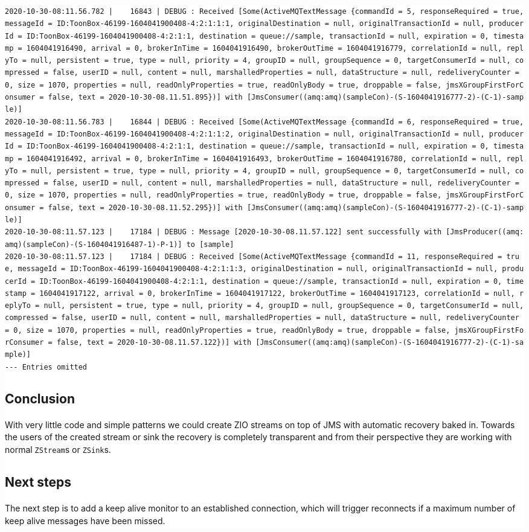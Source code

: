 ```
2020-10-30-08:11.56.782 |    16843 | DEBUG : Received [Some(ActiveMQTextMessage {commandId = 5, responseRequired = true, messageId = ID:ToonBox-46199-1604041900408-4:2:1:1:1, originalDestination = null, originalTransactionId = null, producerId = ID:ToonBox-46199-1604041900408-4:2:1:1, destination = queue://sample, transactionId = null, expiration = 0, timestamp = 1604041916490, arrival = 0, brokerInTime = 1604041916490, brokerOutTime = 1604041916779, correlationId = null, replyTo = null, persistent = true, type = null, priority = 4, groupID = null, groupSequence = 0, targetConsumerId = null, compressed = false, userID = null, content = null, marshalledProperties = null, dataStructure = null, redeliveryCounter = 0, size = 1070, properties = null, readOnlyProperties = true, readOnlyBody = true, droppable = false, jmsXGroupFirstForConsumer = false, text = 2020-10-30-08.11.51.895})] with [JmsConsumer((amq:amq)(sampleCon)-(S-1604041916777-2)-(C-1)-sample)]
2020-10-30-08:11.56.783 |    16844 | DEBUG : Received [Some(ActiveMQTextMessage {commandId = 6, responseRequired = true, messageId = ID:ToonBox-46199-1604041900408-4:2:1:1:2, originalDestination = null, originalTransactionId = null, producerId = ID:ToonBox-46199-1604041900408-4:2:1:1, destination = queue://sample, transactionId = null, expiration = 0, timestamp = 1604041916492, arrival = 0, brokerInTime = 1604041916493, brokerOutTime = 1604041916780, correlationId = null, replyTo = null, persistent = true, type = null, priority = 4, groupID = null, groupSequence = 0, targetConsumerId = null, compressed = false, userID = null, content = null, marshalledProperties = null, dataStructure = null, redeliveryCounter = 0, size = 1070, properties = null, readOnlyProperties = true, readOnlyBody = true, droppable = false, jmsXGroupFirstForConsumer = false, text = 2020-10-30-08.11.52.295})] with [JmsConsumer((amq:amq)(sampleCon)-(S-1604041916777-2)-(C-1)-sample)]
2020-10-30-08:11.57.123 |    17184 | DEBUG : Message [2020-10-30-08.11.57.122] sent successfully with [JmsProducer((amq:amq)(sampleCon)-(S-1604041916487-1)-P-1)] to [sample]
2020-10-30-08:11.57.123 |    17184 | DEBUG : Received [Some(ActiveMQTextMessage {commandId = 11, responseRequired = true, messageId = ID:ToonBox-46199-1604041900408-4:2:1:1:3, originalDestination = null, originalTransactionId = null, producerId = ID:ToonBox-46199-1604041900408-4:2:1:1, destination = queue://sample, transactionId = null, expiration = 0, timestamp = 1604041917122, arrival = 0, brokerInTime = 1604041917122, brokerOutTime = 1604041917123, correlationId = null, replyTo = null, persistent = true, type = null, priority = 4, groupID = null, groupSequence = 0, targetConsumerId = null, compressed = false, userID = null, content = null, marshalledProperties = null, dataStructure = null, redeliveryCounter = 0, size = 1070, properties = null, readOnlyProperties = true, readOnlyBody = true, droppable = false, jmsXGroupFirstForConsumer = false, text = 2020-10-30-08.11.57.122})] with [JmsConsumer((amq:amq)(sampleCon)-(S-1604041916777-2)-(C-1)-sample)]
--- Entries omitted
```

## Conclusion

With very little code and simple patterns we could create ZIO streams on top of JMS with automatic recovery baked in. Towards the users of the created stream or sink the recovery is completely transparent and from their perspective they are working with normal `ZStream`s or `ZSink`s.

## Next steps

The next step is to add a keep alive monitor to an established connection, which will trigger reconnects if a maximum number of keep alive messages have been missed.
